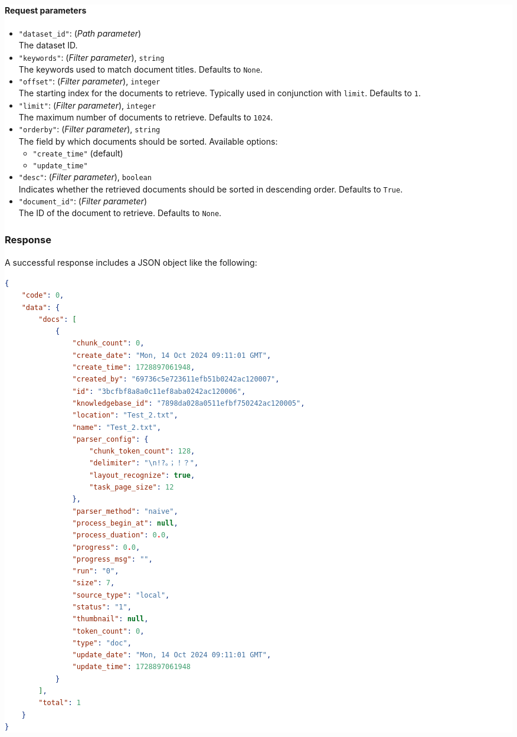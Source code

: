 #### Request parameters

- `"dataset_id"`: (*Path parameter*)  
  The dataset ID.
- `"keywords"`: (*Filter parameter*), `string`  
  The keywords used to match document titles. Defaults to `None`.
- `"offset"`: (*Filter parameter*), `integer`  
  The starting index for the documents to retrieve. Typically used in conjunction with `limit`. Defaults to `1`.
- `"limit"`: (*Filter parameter*), `integer`  
  The maximum number of documents to retrieve. Defaults to `1024`.
- `"orderby"`: (*Filter parameter*), `string`  
  The field by which documents should be sorted. Available options:
  - `"create_time"` (default)
  - `"update_time"`
- `"desc"`: (*Filter parameter*), `boolean`  
  Indicates whether the retrieved documents should be sorted in descending order. Defaults to `True`.
- `"document_id"`: (*Filter parameter*)  
  The ID of the document to retrieve. Defaults to `None`.

### Response

A successful response includes a JSON object like the following:

```json
{
    "code": 0,
    "data": {
        "docs": [
            {
                "chunk_count": 0,
                "create_date": "Mon, 14 Oct 2024 09:11:01 GMT",
                "create_time": 1728897061948,
                "created_by": "69736c5e723611efb51b0242ac120007",
                "id": "3bcfbf8a8a0c11ef8aba0242ac120006",
                "knowledgebase_id": "7898da028a0511efbf750242ac120005",
                "location": "Test_2.txt",
                "name": "Test_2.txt",
                "parser_config": {
                    "chunk_token_count": 128,
                    "delimiter": "\n!?。；！？",
                    "layout_recognize": true,
                    "task_page_size": 12
                },
                "parser_method": "naive",
                "process_begin_at": null,
                "process_duation": 0.0,
                "progress": 0.0,
                "progress_msg": "",
                "run": "0",
                "size": 7,
                "source_type": "local",
                "status": "1",
                "thumbnail": null,
                "token_count": 0,
                "type": "doc",
                "update_date": "Mon, 14 Oct 2024 09:11:01 GMT",
                "update_time": 1728897061948
            }
        ],
        "total": 1
    }
}
```
